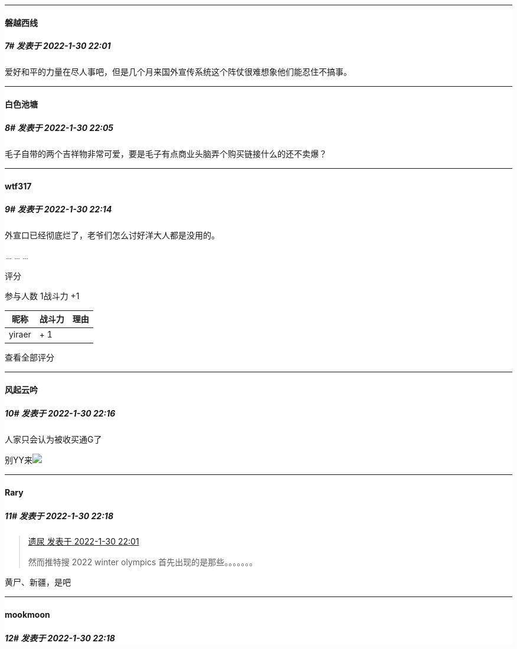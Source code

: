 *****

####  磐越西线  
##### 7#       发表于 2022-1-30 22:01

爱好和平的力量在尽人事吧，但是几个月来国外宣传系统这个阵仗很难想象他们能忍住不搞事。

*****

####  白色池塘  
##### 8#       发表于 2022-1-30 22:05

毛子自带的两个吉祥物非常可爱，要是毛子有点商业头脑弄个购买链接什么的还不卖爆？

*****

####  wtf317  
##### 9#       发表于 2022-1-30 22:14

外宣口已经彻底烂了，老爷们怎么讨好洋大人都是没用的。

﹍﹍﹍

评分

 参与人数 1战斗力 +1

|昵称|战斗力|理由|
|----|---|---|
| yiraer| + 1||

查看全部评分

*****

####  风起云吟  
##### 10#       发表于 2022-1-30 22:16

人家只会认为被收买通G了

别YY来<img src="https://static.saraba1st.com/image/smiley/face2017/037.png" referrerpolicy="no-referrer">

*****

####  Rary  
##### 11#       发表于 2022-1-30 22:18

<blockquote><a href="httphttps://bbs.saraba1st.com/2b/forum.php?mod=redirect&amp;goto=findpost&amp;pid=54489177&amp;ptid=2050098" target="_blank">遗尿 发表于 2022-1-30 22:01</a>

然而推特搜 2022 winter olympics 首先出现的是那些。。。。。。。</blockquote>
黄尸、新疆，是吧

*****

####  mookmoon  
##### 12#       发表于 2022-1-30 22:18
